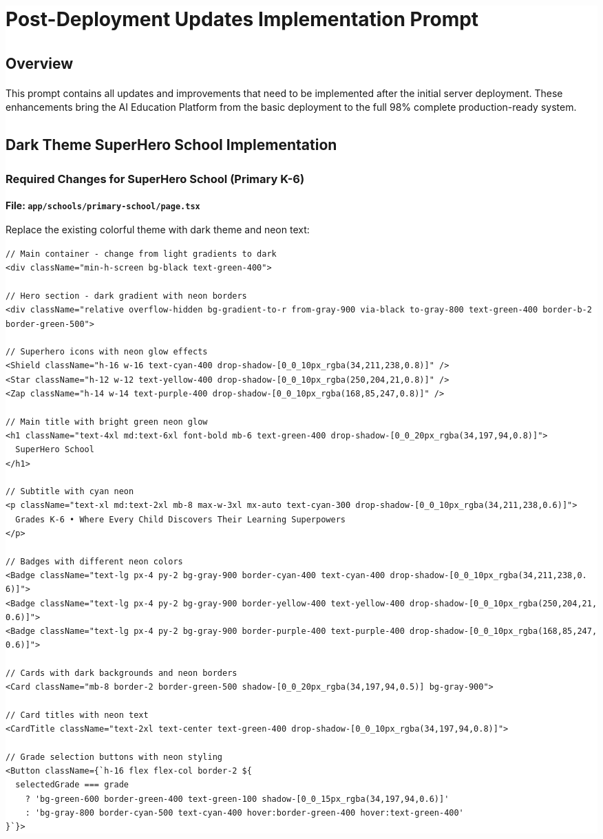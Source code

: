# Post-Deployment Updates Implementation Prompt

## Overview

This prompt contains all updates and improvements that need to be implemented after the initial server deployment. These enhancements bring the AI Education Platform from the basic deployment to the full 98% complete production-ready system.

## Dark Theme SuperHero School Implementation

### Required Changes for SuperHero School (Primary K-6)

**File: `app/schools/primary-school/page.tsx`**

Replace the existing colorful theme with dark theme and neon text:

```tsx
// Main container - change from light gradients to dark
<div className="min-h-screen bg-black text-green-400">

// Hero section - dark gradient with neon borders
<div className="relative overflow-hidden bg-gradient-to-r from-gray-900 via-black to-gray-800 text-green-400 border-b-2 border-green-500">

// Superhero icons with neon glow effects
<Shield className="h-16 w-16 text-cyan-400 drop-shadow-[0_0_10px_rgba(34,211,238,0.8)]" />
<Star className="h-12 w-12 text-yellow-400 drop-shadow-[0_0_10px_rgba(250,204,21,0.8)]" />
<Zap className="h-14 w-14 text-purple-400 drop-shadow-[0_0_10px_rgba(168,85,247,0.8)]" />

// Main title with bright green neon glow
<h1 className="text-4xl md:text-6xl font-bold mb-6 text-green-400 drop-shadow-[0_0_20px_rgba(34,197,94,0.8)]">
  SuperHero School
</h1>

// Subtitle with cyan neon
<p className="text-xl md:text-2xl mb-8 max-w-3xl mx-auto text-cyan-300 drop-shadow-[0_0_10px_rgba(34,211,238,0.6)]">
  Grades K-6 • Where Every Child Discovers Their Learning Superpowers
</p>

// Badges with different neon colors
<Badge className="text-lg px-4 py-2 bg-gray-900 border-cyan-400 text-cyan-400 drop-shadow-[0_0_10px_rgba(34,211,238,0.6)]">
<Badge className="text-lg px-4 py-2 bg-gray-900 border-yellow-400 text-yellow-400 drop-shadow-[0_0_10px_rgba(250,204,21,0.6)]">
<Badge className="text-lg px-4 py-2 bg-gray-900 border-purple-400 text-purple-400 drop-shadow-[0_0_10px_rgba(168,85,247,0.6)]">

// Cards with dark backgrounds and neon borders
<Card className="mb-8 border-2 border-green-500 shadow-[0_0_20px_rgba(34,197,94,0.5)] bg-gray-900">

// Card titles with neon text
<CardTitle className="text-2xl text-center text-green-400 drop-shadow-[0_0_10px_rgba(34,197,94,0.8)]">

// Grade selection buttons with neon styling
<Button className={`h-16 flex flex-col border-2 ${
  selectedGrade === grade 
    ? 'bg-green-600 border-green-400 text-green-100 shadow-[0_0_15px_rgba(34,197,94,0.6)]' 
    : 'bg-gray-800 border-cyan-500 text-cyan-400 hover:border-green-400 hover:text-green-400'
}`}>
```